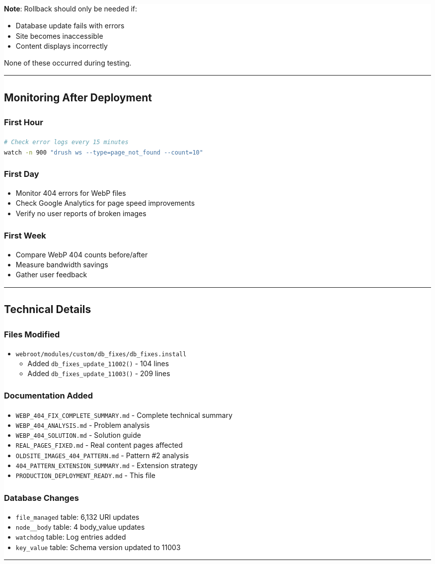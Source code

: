 **Note**: Rollback should only be needed if:
- Database update fails with errors
- Site becomes inaccessible
- Content displays incorrectly

None of these occurred during testing.

---

## Monitoring After Deployment

### First Hour
```bash
# Check error logs every 15 minutes
watch -n 900 "drush ws --type=page_not_found --count=10"
```

### First Day
- Monitor 404 errors for WebP files
- Check Google Analytics for page speed improvements
- Verify no user reports of broken images

### First Week
- Compare WebP 404 counts before/after
- Measure bandwidth savings
- Gather user feedback

---

## Technical Details

### Files Modified
- `webroot/modules/custom/db_fixes/db_fixes.install`
  - Added `db_fixes_update_11002()` - 104 lines
  - Added `db_fixes_update_11003()` - 209 lines

### Documentation Added
- `WEBP_404_FIX_COMPLETE_SUMMARY.md` - Complete technical summary
- `WEBP_404_ANALYSIS.md` - Problem analysis
- `WEBP_404_SOLUTION.md` - Solution guide
- `REAL_PAGES_FIXED.md` - Real content pages affected
- `OLDSITE_IMAGES_404_PATTERN.md` - Pattern #2 analysis
- `404_PATTERN_EXTENSION_SUMMARY.md` - Extension strategy
- `PRODUCTION_DEPLOYMENT_READY.md` - This file

### Database Changes
- `file_managed` table: 6,132 URI updates
- `node__body` table: 4 body_value updates
- `watchdog` table: Log entries added
- `key_value` table: Schema version updated to 11003

---